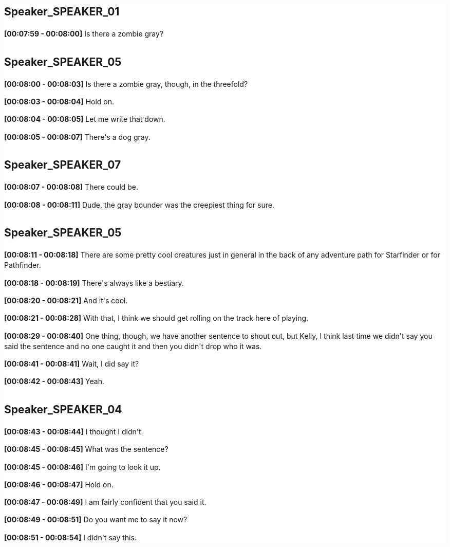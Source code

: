 
## Speaker_SPEAKER_01

**[00:07:59 - 00:08:00]** Is there a zombie gray?


## Speaker_SPEAKER_05

**[00:08:00 - 00:08:03]** Is there a zombie gray, though, in the threefold?

**[00:08:03 - 00:08:04]** Hold on.

**[00:08:04 - 00:08:05]** Let me write that down.

**[00:08:05 - 00:08:07]** There's a dog gray.


## Speaker_SPEAKER_07

**[00:08:07 - 00:08:08]** There could be.

**[00:08:08 - 00:08:11]** Dude, the gray bounder was the creepiest thing for sure.


## Speaker_SPEAKER_05

**[00:08:11 - 00:08:18]** There are some pretty cool creatures just in general in the back of any adventure path for Starfinder or for Pathfinder.

**[00:08:18 - 00:08:19]** There's always like a bestiary.

**[00:08:20 - 00:08:21]** And it's cool.

**[00:08:21 - 00:08:28]** With that, I think we should get rolling on the track here of playing.

**[00:08:29 - 00:08:40]** One thing, though, we have another sentence to shout out, but Kelly, I think last time we didn't say you said the sentence and no one caught it and then you didn't drop who it was.

**[00:08:41 - 00:08:41]** Wait, I did say it?

**[00:08:42 - 00:08:43]** Yeah.


## Speaker_SPEAKER_04

**[00:08:43 - 00:08:44]** I thought I didn't.

**[00:08:45 - 00:08:45]** What was the sentence?

**[00:08:45 - 00:08:46]** I'm going to look it up.

**[00:08:46 - 00:08:47]** Hold on.

**[00:08:47 - 00:08:49]** I am fairly confident that you said it.

**[00:08:49 - 00:08:51]** Do you want me to say it now?

**[00:08:51 - 00:08:54]** I didn't say this.
